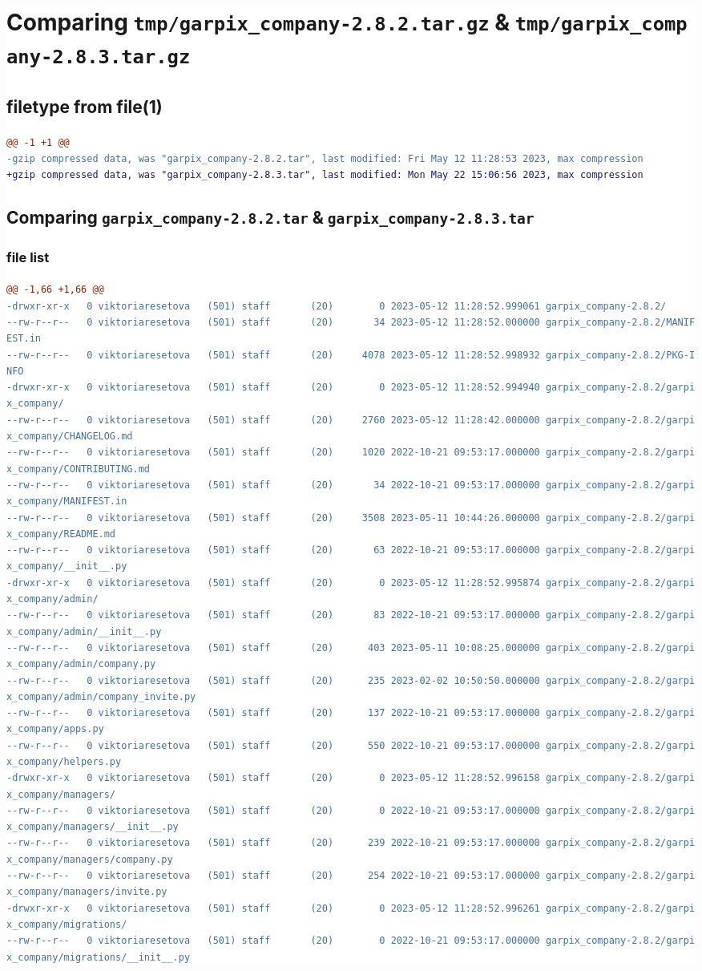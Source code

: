 # Comparing `tmp/garpix_company-2.8.2.tar.gz` & `tmp/garpix_company-2.8.3.tar.gz`

## filetype from file(1)

```diff
@@ -1 +1 @@
-gzip compressed data, was "garpix_company-2.8.2.tar", last modified: Fri May 12 11:28:53 2023, max compression
+gzip compressed data, was "garpix_company-2.8.3.tar", last modified: Mon May 22 15:06:56 2023, max compression
```

## Comparing `garpix_company-2.8.2.tar` & `garpix_company-2.8.3.tar`

### file list

```diff
@@ -1,66 +1,66 @@
-drwxr-xr-x   0 viktoriaresetova   (501) staff       (20)        0 2023-05-12 11:28:52.999061 garpix_company-2.8.2/
--rw-r--r--   0 viktoriaresetova   (501) staff       (20)       34 2023-05-12 11:28:52.000000 garpix_company-2.8.2/MANIFEST.in
--rw-r--r--   0 viktoriaresetova   (501) staff       (20)     4078 2023-05-12 11:28:52.998932 garpix_company-2.8.2/PKG-INFO
-drwxr-xr-x   0 viktoriaresetova   (501) staff       (20)        0 2023-05-12 11:28:52.994940 garpix_company-2.8.2/garpix_company/
--rw-r--r--   0 viktoriaresetova   (501) staff       (20)     2760 2023-05-12 11:28:42.000000 garpix_company-2.8.2/garpix_company/CHANGELOG.md
--rw-r--r--   0 viktoriaresetova   (501) staff       (20)     1020 2022-10-21 09:53:17.000000 garpix_company-2.8.2/garpix_company/CONTRIBUTING.md
--rw-r--r--   0 viktoriaresetova   (501) staff       (20)       34 2022-10-21 09:53:17.000000 garpix_company-2.8.2/garpix_company/MANIFEST.in
--rw-r--r--   0 viktoriaresetova   (501) staff       (20)     3508 2023-05-11 10:44:26.000000 garpix_company-2.8.2/garpix_company/README.md
--rw-r--r--   0 viktoriaresetova   (501) staff       (20)       63 2022-10-21 09:53:17.000000 garpix_company-2.8.2/garpix_company/__init__.py
-drwxr-xr-x   0 viktoriaresetova   (501) staff       (20)        0 2023-05-12 11:28:52.995874 garpix_company-2.8.2/garpix_company/admin/
--rw-r--r--   0 viktoriaresetova   (501) staff       (20)       83 2022-10-21 09:53:17.000000 garpix_company-2.8.2/garpix_company/admin/__init__.py
--rw-r--r--   0 viktoriaresetova   (501) staff       (20)      403 2023-05-11 10:08:25.000000 garpix_company-2.8.2/garpix_company/admin/company.py
--rw-r--r--   0 viktoriaresetova   (501) staff       (20)      235 2023-02-02 10:50:50.000000 garpix_company-2.8.2/garpix_company/admin/company_invite.py
--rw-r--r--   0 viktoriaresetova   (501) staff       (20)      137 2022-10-21 09:53:17.000000 garpix_company-2.8.2/garpix_company/apps.py
--rw-r--r--   0 viktoriaresetova   (501) staff       (20)      550 2022-10-21 09:53:17.000000 garpix_company-2.8.2/garpix_company/helpers.py
-drwxr-xr-x   0 viktoriaresetova   (501) staff       (20)        0 2023-05-12 11:28:52.996158 garpix_company-2.8.2/garpix_company/managers/
--rw-r--r--   0 viktoriaresetova   (501) staff       (20)        0 2022-10-21 09:53:17.000000 garpix_company-2.8.2/garpix_company/managers/__init__.py
--rw-r--r--   0 viktoriaresetova   (501) staff       (20)      239 2022-10-21 09:53:17.000000 garpix_company-2.8.2/garpix_company/managers/company.py
--rw-r--r--   0 viktoriaresetova   (501) staff       (20)      254 2022-10-21 09:53:17.000000 garpix_company-2.8.2/garpix_company/managers/invite.py
-drwxr-xr-x   0 viktoriaresetova   (501) staff       (20)        0 2023-05-12 11:28:52.996261 garpix_company-2.8.2/garpix_company/migrations/
--rw-r--r--   0 viktoriaresetova   (501) staff       (20)        0 2022-10-21 09:53:17.000000 garpix_company-2.8.2/garpix_company/migrations/__init__.py
```